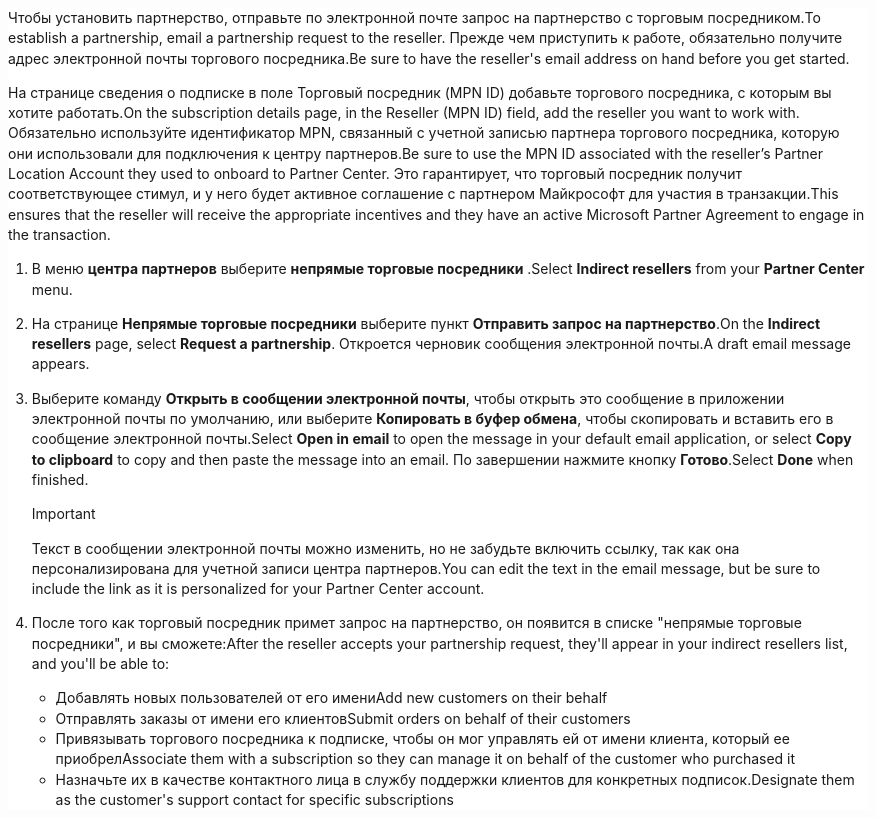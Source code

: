 <span data-ttu-id="2b6d6-139">Чтобы установить партнерство, отправьте по электронной почте запрос на партнерство с торговым посредником.</span><span class="sxs-lookup"><span data-stu-id="2b6d6-139">To establish a partnership, email a partnership request to the reseller.</span></span> <span data-ttu-id="2b6d6-140">Прежде чем приступить к работе, обязательно получите адрес электронной почты торгового посредника.</span><span class="sxs-lookup"><span data-stu-id="2b6d6-140">Be sure to have the reseller's email address on hand before you get started.</span></span> 

<span data-ttu-id="2b6d6-141">На странице сведения о подписке в поле Торговый посредник (MPN ID) добавьте торгового посредника, с которым вы хотите работать.</span><span class="sxs-lookup"><span data-stu-id="2b6d6-141">On the subscription details page, in the Reseller (MPN ID) field, add the reseller you want to work with.</span></span> <span data-ttu-id="2b6d6-142">Обязательно используйте идентификатор MPN, связанный с учетной записью партнера торгового посредника, которую они использовали для подключения к центру партнеров.</span><span class="sxs-lookup"><span data-stu-id="2b6d6-142">Be sure to use the MPN ID associated with the reseller’s Partner Location Account they used to onboard to Partner Center.</span></span> <span data-ttu-id="2b6d6-143">Это гарантирует, что торговый посредник получит соответствующее стимул, и у него будет активное соглашение с партнером Майкрософт для участия в транзакции.</span><span class="sxs-lookup"><span data-stu-id="2b6d6-143">This ensures that the reseller will receive the appropriate incentives and they have an active Microsoft Partner Agreement to engage in the transaction.</span></span>

1. <span data-ttu-id="2b6d6-144">В меню **центра партнеров** выберите **непрямые торговые посредники** .</span><span class="sxs-lookup"><span data-stu-id="2b6d6-144">Select **Indirect resellers** from your **Partner Center** menu.</span></span> 

2. <span data-ttu-id="2b6d6-145">На странице **Непрямые торговые посредники** выберите пункт **Отправить запрос на партнерство**.</span><span class="sxs-lookup"><span data-stu-id="2b6d6-145">On the **Indirect resellers** page, select **Request a partnership**.</span></span> <span data-ttu-id="2b6d6-146">Откроется черновик сообщения электронной почты.</span><span class="sxs-lookup"><span data-stu-id="2b6d6-146">A draft email message appears.</span></span>

3. <span data-ttu-id="2b6d6-147">Выберите команду **Открыть в сообщении электронной почты**, чтобы открыть это сообщение в приложении электронной почты по умолчанию, или выберите **Копировать в буфер обмена**, чтобы скопировать и вставить его в сообщение электронной почты.</span><span class="sxs-lookup"><span data-stu-id="2b6d6-147">Select **Open in email** to open the message in your default email application, or select **Copy to clipboard** to copy and then paste the message into an email.</span></span> <span data-ttu-id="2b6d6-148">По завершении нажмите кнопку **Готово**.</span><span class="sxs-lookup"><span data-stu-id="2b6d6-148">Select **Done** when finished.</span></span>
    > [!IMPORTANT]  
    >  <span data-ttu-id="2b6d6-149">Текст в сообщении электронной почты можно изменить, но не забудьте включить ссылку, так как она персонализирована для учетной записи центра партнеров.</span><span class="sxs-lookup"><span data-stu-id="2b6d6-149">You can edit the text in the email message, but be sure to include the link as it is personalized for your Partner Center account.</span></span>

4. <span data-ttu-id="2b6d6-150">После того как торговый посредник примет запрос на партнерство, он появится в списке "непрямые торговые посредники", и вы сможете:</span><span class="sxs-lookup"><span data-stu-id="2b6d6-150">After the reseller accepts your partnership request, they'll appear in your indirect resellers list, and you'll be able to:</span></span> 

    -   <span data-ttu-id="2b6d6-151">Добавлять новых пользователей от его имени</span><span class="sxs-lookup"><span data-stu-id="2b6d6-151">Add new customers on their behalf</span></span>
    -   <span data-ttu-id="2b6d6-152">Отправлять заказы от имени его клиентов</span><span class="sxs-lookup"><span data-stu-id="2b6d6-152">Submit orders on behalf of their customers</span></span> 
    -   <span data-ttu-id="2b6d6-153">Привязывать торгового посредника к подписке, чтобы он мог управлять ей от имени клиента, который ее приобрел</span><span class="sxs-lookup"><span data-stu-id="2b6d6-153">Associate them with a subscription so they can manage it on behalf of the customer who purchased it</span></span>
    -   <span data-ttu-id="2b6d6-154">Назначьте их в качестве контактного лица в службу поддержки клиентов для конкретных подписок.</span><span class="sxs-lookup"><span data-stu-id="2b6d6-154">Designate them as the customer's support contact for specific subscriptions</span></span>

